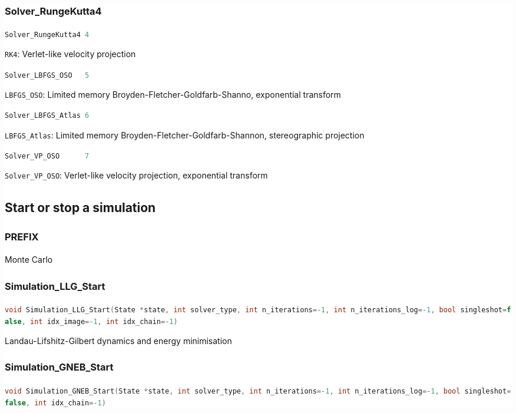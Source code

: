 
### Solver_RungeKutta4

```C
Solver_RungeKutta4 4
```

`RK4`: Verlet-like velocity projection


```C
Solver_LBFGS_OSO   5
```

`LBFGS_OSO`: Limited memory Broyden-Fletcher-Goldfarb-Shanno, exponential transform


```C
Solver_LBFGS_Atlas 6
```

`LBFGS_Atlas`: Limited memory Broyden-Fletcher-Goldfarb-Shannon, stereographic projection


```C
Solver_VP_OSO      7
```

`Solver_VP_OSO`: Verlet-like velocity projection, exponential transform


Start or stop a simulation
--------------------------------------------------------------------



### PREFIX

```C

```

Monte Carlo



### Simulation_LLG_Start

```C
void Simulation_LLG_Start(State *state, int solver_type, int n_iterations=-1, int n_iterations_log=-1, bool singleshot=false, int idx_image=-1, int idx_chain=-1)
```

Landau-Lifshitz-Gilbert dynamics and energy minimisation



### Simulation_GNEB_Start

```C
void Simulation_GNEB_Start(State *state, int solver_type, int n_iterations=-1, int n_iterations_log=-1, bool singleshot=false, int idx_chain=-1)
```
